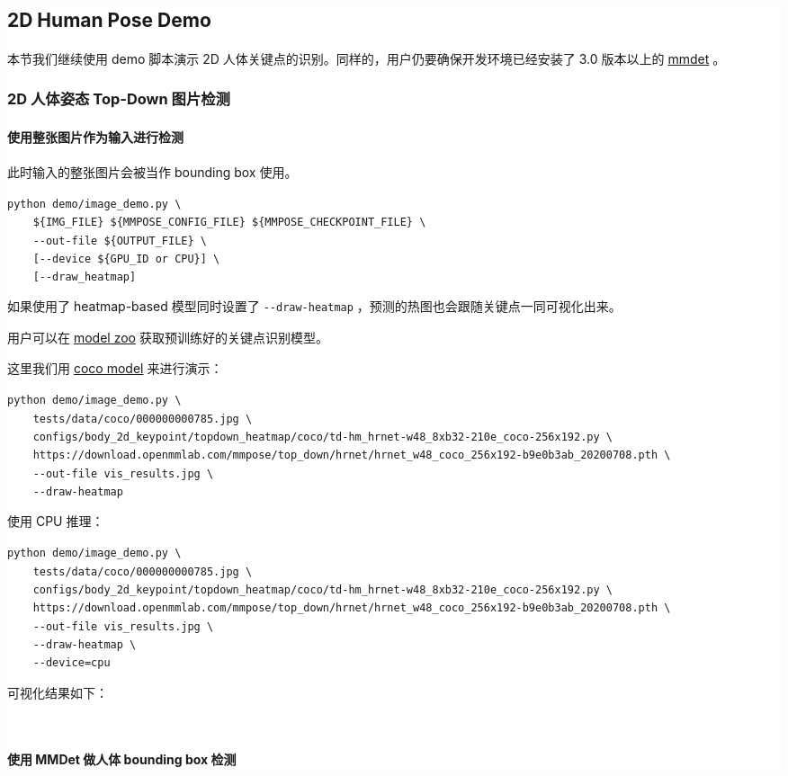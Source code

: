 ## 2D Human Pose Demo

本节我们继续使用 demo 脚本演示 2D 人体关键点的识别。同样的，用户仍要确保开发环境已经安装了 3.0 版本以上的 [mmdet](https://github.com/open-mmlab/mmdetection) 。

### 2D 人体姿态 Top-Down 图片检测

#### 使用整张图片作为输入进行检测

此时输入的整张图片会被当作 bounding box 使用。

```shell
python demo/image_demo.py \
    ${IMG_FILE} ${MMPOSE_CONFIG_FILE} ${MMPOSE_CHECKPOINT_FILE} \
    --out-file ${OUTPUT_FILE} \
    [--device ${GPU_ID or CPU}] \
    [--draw_heatmap]
```

如果使用了 heatmap-based 模型同时设置了 `--draw-heatmap` ，预测的热图也会跟随关键点一同可视化出来。

用户可以在 [model zoo](https://mmpose.readthedocs.io/zh_CN/latest/model_zoo/body_2d_keypoint.html) 获取预训练好的关键点识别模型。

这里我们用 [coco model](https://download.openmmlab.com/mmpose/top_down/hrnet/hrnet_w48_coco_256x192-b9e0b3ab_20200708.pth) 来进行演示：

```shell
python demo/image_demo.py \
    tests/data/coco/000000000785.jpg \
    configs/body_2d_keypoint/topdown_heatmap/coco/td-hm_hrnet-w48_8xb32-210e_coco-256x192.py \
    https://download.openmmlab.com/mmpose/top_down/hrnet/hrnet_w48_coco_256x192-b9e0b3ab_20200708.pth \
    --out-file vis_results.jpg \
    --draw-heatmap
```

使用 CPU 推理：

```shell
python demo/image_demo.py \
    tests/data/coco/000000000785.jpg \
    configs/body_2d_keypoint/topdown_heatmap/coco/td-hm_hrnet-w48_8xb32-210e_coco-256x192.py \
    https://download.openmmlab.com/mmpose/top_down/hrnet/hrnet_w48_coco_256x192-b9e0b3ab_20200708.pth \
    --out-file vis_results.jpg \
    --draw-heatmap \
    --device=cpu
```

可视化结果如下：

<img src="https://user-images.githubusercontent.com/87690686/187824033-2cce0f55-034a-4127-82e2-52744178bc32.jpg" height="500px" alt><br>

#### 使用 MMDet 做人体 bounding box 检测
